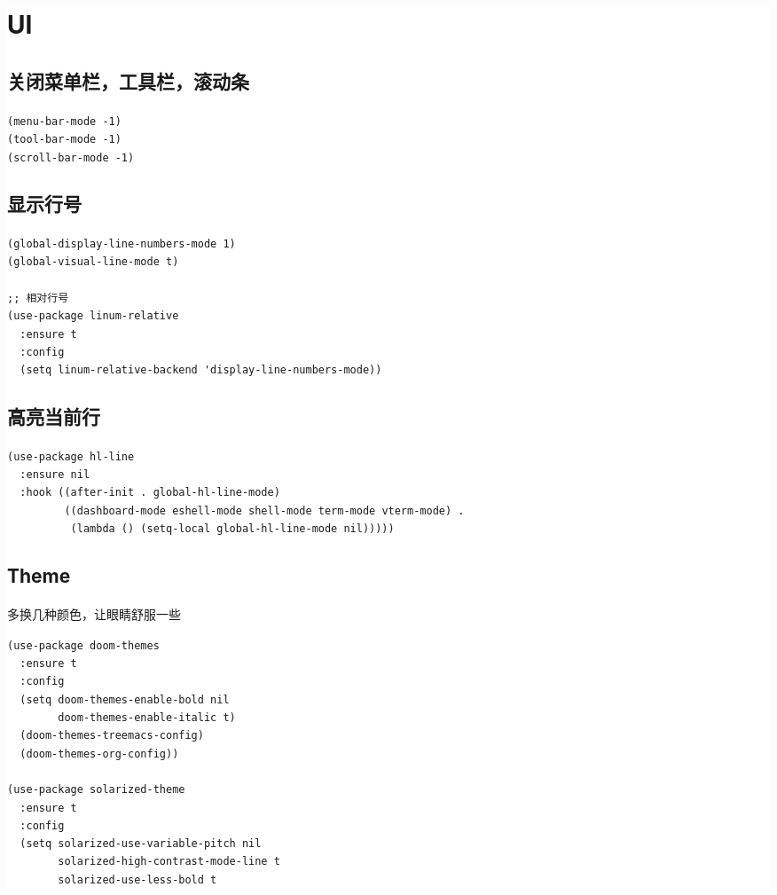 
<a id="org46b6a4b"></a>

# UI


<a id="org05d7874"></a>

## 关闭菜单栏，工具栏，滚动条

```emacs-lisp
(menu-bar-mode -1)
(tool-bar-mode -1)
(scroll-bar-mode -1)
```


<a id="org45872da"></a>

## 显示行号

```emacs-lisp
(global-display-line-numbers-mode 1)
(global-visual-line-mode t)

;; 相对行号
(use-package linum-relative
  :ensure t
  :config
  (setq linum-relative-backend 'display-line-numbers-mode))
```


<a id="org2b04c86"></a>

## 高亮当前行

```emacs-lisp
(use-package hl-line
  :ensure nil
  :hook ((after-init . global-hl-line-mode)
         ((dashboard-mode eshell-mode shell-mode term-mode vterm-mode) .
          (lambda () (setq-local global-hl-line-mode nil)))))
```


<a id="org84dfb5e"></a>

## Theme

多换几种颜色，让眼睛舒服一些

```emacs-lisp
(use-package doom-themes
  :ensure t
  :config
  (setq doom-themes-enable-bold nil
        doom-themes-enable-italic t)
  (doom-themes-treemacs-config)
  (doom-themes-org-config))

(use-package solarized-theme
  :ensure t
  :config
  (setq solarized-use-variable-pitch nil
        solarized-high-contrast-mode-line t
        solarized-use-less-bold t
```